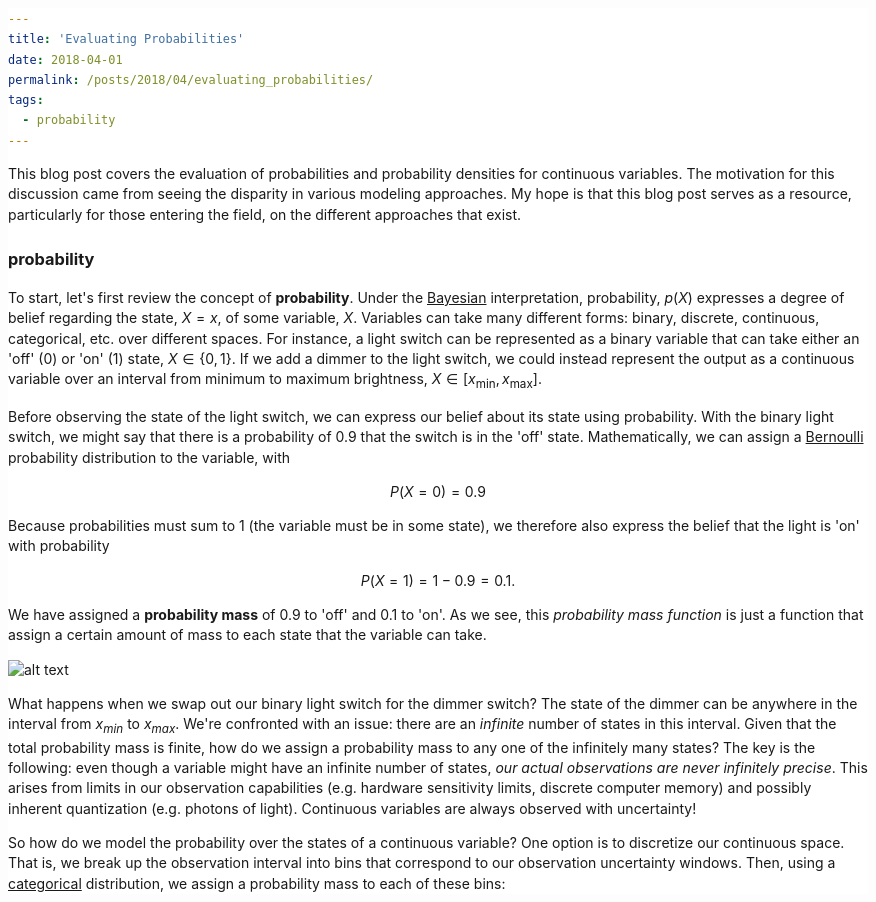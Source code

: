 ```yaml
---
title: 'Evaluating Probabilities'
date: 2018-04-01
permalink: /posts/2018/04/evaluating_probabilities/
tags:
  - probability
---
```


This blog post covers the evaluation of probabilities and probability densities for continuous variables. The motivation for this discussion came from seeing the disparity in various modeling approaches. My hope is that this blog post serves as a resource, particularly for those entering the field, on the different approaches that exist.

### probability

To start, let's first review the concept of **probability**. Under the [Bayesian](https://en.wikipedia.org/wiki/Bayesian_probability) interpretation, probability, $p(X)$ expresses a degree of belief regarding the state, $X=x$, of some variable, $X$. Variables can take many different forms: binary, discrete, continuous, categorical, etc. over different spaces. For instance, a light switch can be represented as a binary variable that can take either an 'off' $(0)$ or 'on' $(1)$ state, $X \in \{0, 1 \}$. If we add a dimmer to the light switch, we could instead represent the output as a continuous variable over an interval from minimum to maximum brightness, $X \in [ x_\text{min}, x_\text{max} ]$.

Before observing the state of the light switch, we can express our belief about its state using probability. With the binary light switch, we might say that there is a probability of $0.9$ that the switch is in the 'off' state. Mathematically, we can assign a [Bernoulli](https://en.wikipedia.org/wiki/Bernoulli_distribution) probability distribution to the variable, with

$$ P(X=0) = 0.9 $$

Because probabilities must sum to $1$ (the variable must be in some state), we therefore also express the belief that the light is 'on' with probability

$$ P(X=1) = 1 - 0.9 = 0.1. $$

We have assigned a **probability mass** of $0.9$ to 'off' and $0.1$ to 'on'. As we see, this *probability mass function* is just a function that assign a certain amount of mass to each state that the variable can take.

![alt text](../../../../images/blog_images/blog_log_prob/compare_distributions.png "Comparing Distributions")

What happens when we swap out our binary light switch for the dimmer switch? The state of the dimmer can be anywhere in the interval from $x_{min}$ to $x_{max}$. We're confronted with an issue: there are an *infinite* number of states in this interval. Given that the total probability mass is finite, how do we assign a probability mass to any one of the infinitely many states? The key is the following: even though a variable might have an infinite number of states, *our actual observations are never infinitely precise*. This arises from limits in our observation capabilities (e.g. hardware sensitivity limits, discrete computer memory) and possibly inherent quantization (e.g. photons of light). Continuous variables are always observed with uncertainty!

So how do we model the probability over the states of a continuous variable? One option is to discretize our continuous space. That is, we break up the observation interval into bins that correspond to our observation uncertainty windows. Then, using a [categorical](https://en.wikipedia.org/wiki/Categorical_distribution) distribution, we assign a probability mass to each of these bins:
